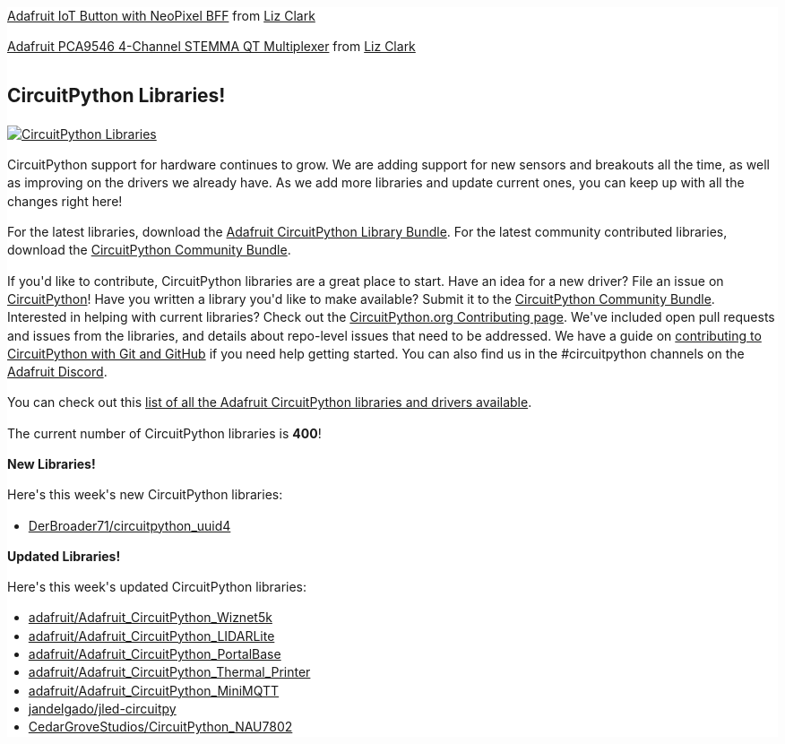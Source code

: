 [Adafruit IoT Button with NeoPixel BFF](https://learn.adafruit.com/adafruit-iot-button-with-neopixel-bff) from [Liz Clark](https://learn.adafruit.com/u/BlitzCityDIY)

[Adafruit PCA9546 4-Channel STEMMA QT Multiplexer](https://learn.adafruit.com/adafruit-pca9546-4-channel-stemma-qt-multiplexer) from [Liz Clark](https://learn.adafruit.com/u/BlitzCityDIY)

## CircuitPython Libraries!

[![CircuitPython Libraries](../assets/20230124/blinka.png)](https://circuitpython.org/libraries)

CircuitPython support for hardware continues to grow. We are adding support for new sensors and breakouts all the time, as well as improving on the drivers we already have. As we add more libraries and update current ones, you can keep up with all the changes right here!

For the latest libraries, download the [Adafruit CircuitPython Library Bundle](https://circuitpython.org/libraries). For the latest community contributed libraries, download the [CircuitPython Community Bundle](https://github.com/adafruit/CircuitPython_Community_Bundle/releases).

If you'd like to contribute, CircuitPython libraries are a great place to start. Have an idea for a new driver? File an issue on [CircuitPython](https://github.com/adafruit/circuitpython/issues)! Have you written a library you'd like to make available? Submit it to the [CircuitPython Community Bundle](https://github.com/adafruit/CircuitPython_Community_Bundle). Interested in helping with current libraries? Check out the [CircuitPython.org Contributing page](https://circuitpython.org/contributing). We've included open pull requests and issues from the libraries, and details about repo-level issues that need to be addressed. We have a guide on [contributing to CircuitPython with Git and GitHub](https://learn.adafruit.com/contribute-to-circuitpython-with-git-and-github) if you need help getting started. You can also find us in the #circuitpython channels on the [Adafruit Discord](https://adafru.it/discord).

You can check out this [list of all the Adafruit CircuitPython libraries and drivers available](https://github.com/adafruit/Adafruit_CircuitPython_Bundle/blob/master/circuitpython_library_list.md). 

The current number of CircuitPython libraries is **400**!

**New Libraries!**

Here's this week's new CircuitPython libraries:

  * [DerBroader71/circuitpython_uuid4](https://github.com/DerBroader71/circuitpython_uuid4)

**Updated Libraries!**

Here's this week's updated CircuitPython libraries:

  * [adafruit/Adafruit_CircuitPython_Wiznet5k](https://github.com/adafruit/Adafruit_CircuitPython_Wiznet5k)
  * [adafruit/Adafruit_CircuitPython_LIDARLite](https://github.com/adafruit/Adafruit_CircuitPython_LIDARLite)
  * [adafruit/Adafruit_CircuitPython_PortalBase](https://github.com/adafruit/Adafruit_CircuitPython_PortalBase)
  * [adafruit/Adafruit_CircuitPython_Thermal_Printer](https://github.com/adafruit/Adafruit_CircuitPython_Thermal_Printer)
  * [adafruit/Adafruit_CircuitPython_MiniMQTT](https://github.com/adafruit/Adafruit_CircuitPython_MiniMQTT)
  * [jandelgado/jled-circuitpy](https://github.com/jandelgado/jled-circuitpy)
  * [CedarGroveStudios/CircuitPython_NAU7802](https://github.com/CedarGroveStudios/CircuitPython_NAU7802)
